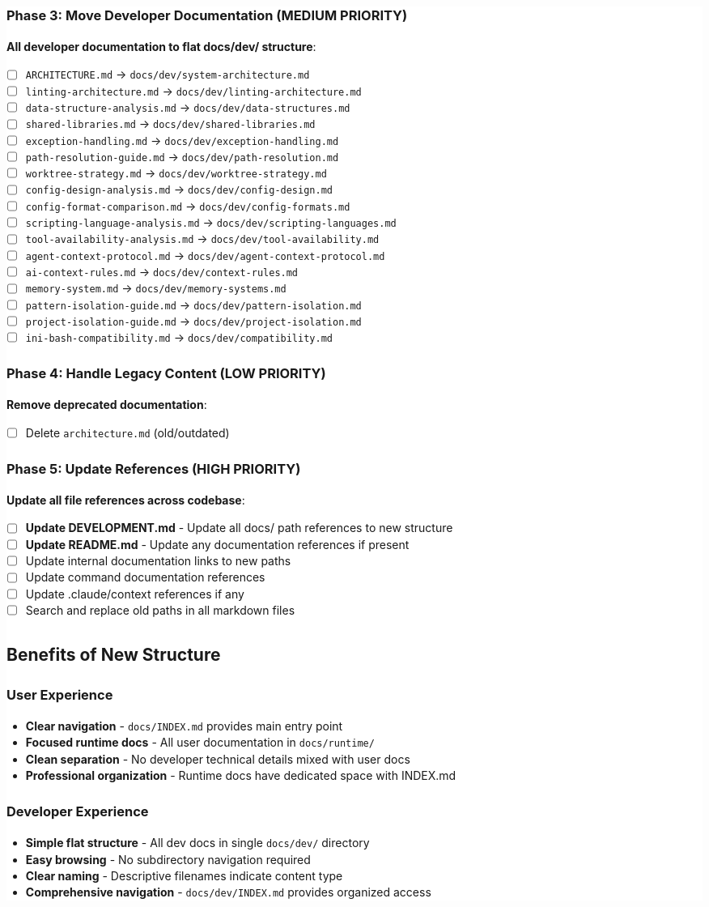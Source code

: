### Phase 3: Move Developer Documentation (MEDIUM PRIORITY)

**All developer documentation to flat docs/dev/ structure**:

- [ ] `ARCHITECTURE.md` → `docs/dev/system-architecture.md`
- [ ] `linting-architecture.md` → `docs/dev/linting-architecture.md`
- [ ] `data-structure-analysis.md` → `docs/dev/data-structures.md`
- [ ] `shared-libraries.md` → `docs/dev/shared-libraries.md`
- [ ] `exception-handling.md` → `docs/dev/exception-handling.md`
- [ ] `path-resolution-guide.md` → `docs/dev/path-resolution.md`
- [ ] `worktree-strategy.md` → `docs/dev/worktree-strategy.md`
- [ ] `config-design-analysis.md` → `docs/dev/config-design.md`
- [ ] `config-format-comparison.md` → `docs/dev/config-formats.md`
- [ ] `scripting-language-analysis.md` → `docs/dev/scripting-languages.md`
- [ ] `tool-availability-analysis.md` → `docs/dev/tool-availability.md`
- [ ] `agent-context-protocol.md` → `docs/dev/agent-context-protocol.md`
- [ ] `ai-context-rules.md` → `docs/dev/context-rules.md`
- [ ] `memory-system.md` → `docs/dev/memory-systems.md`
- [ ] `pattern-isolation-guide.md` → `docs/dev/pattern-isolation.md`
- [ ] `project-isolation-guide.md` → `docs/dev/project-isolation.md`
- [ ] `ini-bash-compatibility.md` → `docs/dev/compatibility.md`

### Phase 4: Handle Legacy Content (LOW PRIORITY)

**Remove deprecated documentation**:

- [ ] Delete `architecture.md` (old/outdated)

### Phase 5: Update References (HIGH PRIORITY)

**Update all file references across codebase**:

- [ ] **Update DEVELOPMENT.md** - Update all docs/ path references to new structure
- [ ] **Update README.md** - Update any documentation references if present
- [ ] Update internal documentation links to new paths
- [ ] Update command documentation references
- [ ] Update .claude/context references if any
- [ ] Search and replace old paths in all markdown files

## Benefits of New Structure

### User Experience

- **Clear navigation** - `docs/INDEX.md` provides main entry point
- **Focused runtime docs** - All user documentation in `docs/runtime/`
- **Clean separation** - No developer technical details mixed with user docs
- **Professional organization** - Runtime docs have dedicated space with INDEX.md

### Developer Experience

- **Simple flat structure** - All dev docs in single `docs/dev/` directory
- **Easy browsing** - No subdirectory navigation required
- **Clear naming** - Descriptive filenames indicate content type
- **Comprehensive navigation** - `docs/dev/INDEX.md` provides organized access
